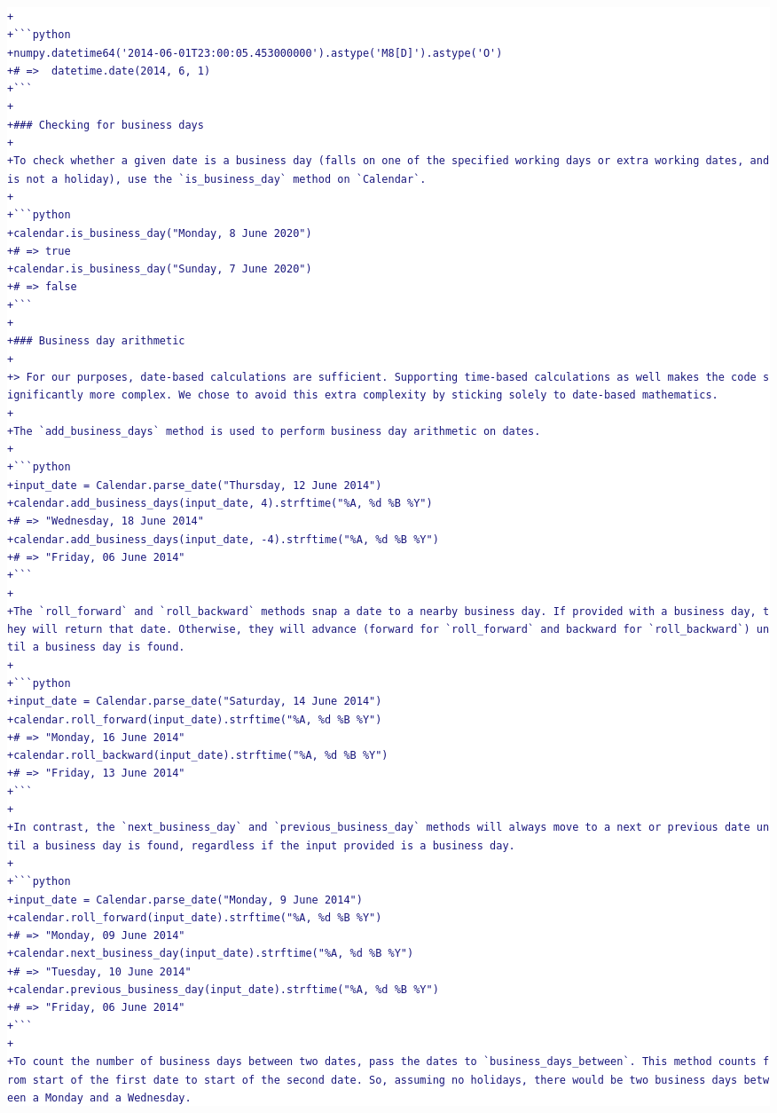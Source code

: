 ```diff
+
+```python
+numpy.datetime64('2014-06-01T23:00:05.453000000').astype('M8[D]').astype('O')
+# =>  datetime.date(2014, 6, 1)
+```
+
+### Checking for business days
+
+To check whether a given date is a business day (falls on one of the specified working days or extra working dates, and is not a holiday), use the `is_business_day` method on `Calendar`.
+
+```python
+calendar.is_business_day("Monday, 8 June 2020")
+# => true
+calendar.is_business_day("Sunday, 7 June 2020")
+# => false
+```
+
+### Business day arithmetic
+
+> For our purposes, date-based calculations are sufficient. Supporting time-based calculations as well makes the code significantly more complex. We chose to avoid this extra complexity by sticking solely to date-based mathematics.
+
+The `add_business_days` method is used to perform business day arithmetic on dates.
+
+```python
+input_date = Calendar.parse_date("Thursday, 12 June 2014")
+calendar.add_business_days(input_date, 4).strftime("%A, %d %B %Y")
+# => "Wednesday, 18 June 2014"
+calendar.add_business_days(input_date, -4).strftime("%A, %d %B %Y")
+# => "Friday, 06 June 2014"
+```
+
+The `roll_forward` and `roll_backward` methods snap a date to a nearby business day. If provided with a business day, they will return that date. Otherwise, they will advance (forward for `roll_forward` and backward for `roll_backward`) until a business day is found.
+
+```python
+input_date = Calendar.parse_date("Saturday, 14 June 2014")
+calendar.roll_forward(input_date).strftime("%A, %d %B %Y")
+# => "Monday, 16 June 2014"
+calendar.roll_backward(input_date).strftime("%A, %d %B %Y")
+# => "Friday, 13 June 2014"
+```
+
+In contrast, the `next_business_day` and `previous_business_day` methods will always move to a next or previous date until a business day is found, regardless if the input provided is a business day.
+
+```python
+input_date = Calendar.parse_date("Monday, 9 June 2014")
+calendar.roll_forward(input_date).strftime("%A, %d %B %Y")
+# => "Monday, 09 June 2014"
+calendar.next_business_day(input_date).strftime("%A, %d %B %Y")
+# => "Tuesday, 10 June 2014"
+calendar.previous_business_day(input_date).strftime("%A, %d %B %Y")
+# => "Friday, 06 June 2014"
+```
+
+To count the number of business days between two dates, pass the dates to `business_days_between`. This method counts from start of the first date to start of the second date. So, assuming no holidays, there would be two business days between a Monday and a Wednesday.
```